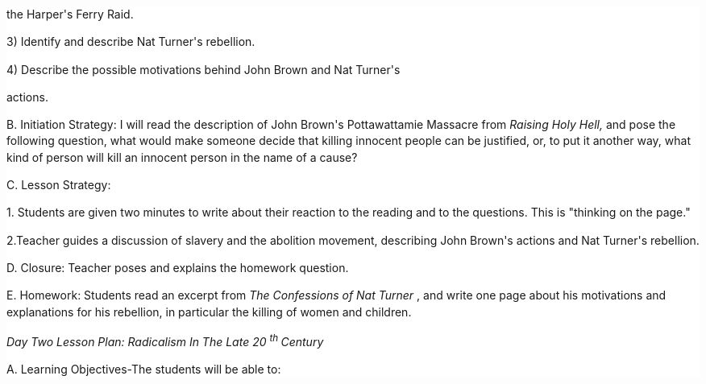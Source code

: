   the Harper's Ferry Raid.
 </p>
 <p>
  3) Identify and describe Nat Turner's rebellion.
 </p>
 <p>
  4) Describe the possible motivations behind John Brown and Nat Turner's
 </p>
 <p>
  actions.
 </p>
 <p>
  <b>
  </b>
 </p>
 <p>
  B. Initiation Strategy: I will read the description of John Brown's Pottawattamie Massacre from
  <i>
   Raising Holy Hell,
  </i>
  and pose the following question, what would make someone decide that killing innocent people can be justified, or, to put it another way, what kind of person will kill an innocent person in the name of a cause?
 </p>
<p>
  C. Lesson Strategy:
 </p>
<p>
  1. Students are given two minutes to write about their reaction to the reading and to the questions. This is "thinking on the page."
 </p>
<p>
  2.Teacher guides a discussion of slavery and the abolition movement, describing John Brown's actions and Nat Turner's rebellion.
 </p>
<p>
  D. Closure: Teacher poses and explains the homework question.
 </p>
<p>
  E. Homework: Students read an excerpt from
  <i>
   The Confessions of Nat Turner
  </i>
  , and write one page about his motivations and explanations for his rebellion, in particular the killing of women and children.
 </p>
 <p>
  <i>
  </i>
 </p>
<p>
  <i>
   Day Two Lesson Plan: Radicalism In The Late 20
   <sup>
    th
   </sup>
   Century
  </i>
 </p>
<p>
  A. Learning Objectives-The students will be able to:
 </p>
<p>